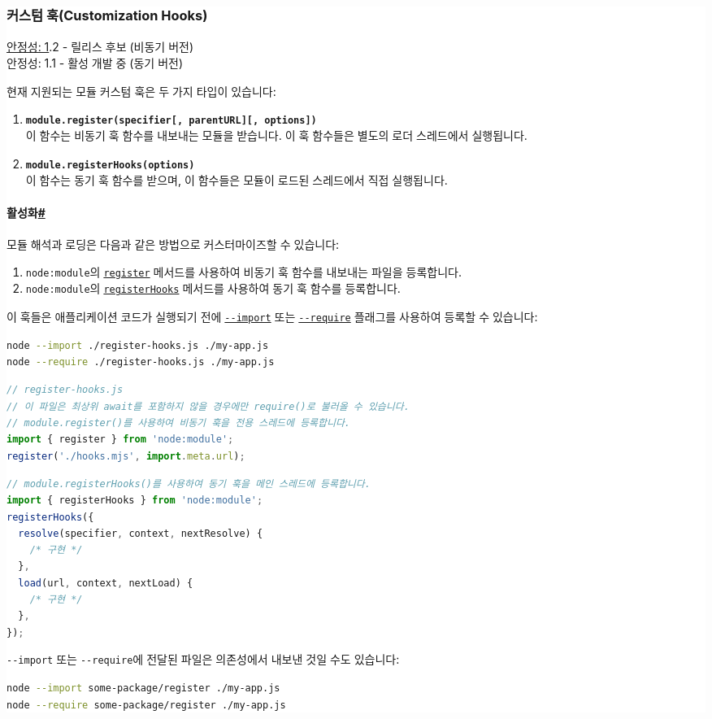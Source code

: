 
### 커스텀 훅(Customization Hooks)

[안정성: 1](https://nodejs.org/docs/latest/api/documentation.html#stability-index).2 - 릴리스 후보 (비동기 버전)  
안정성: 1.1 - 활성 개발 중 (동기 버전)

현재 지원되는 모듈 커스텀 훅은 두 가지 타입이 있습니다:

1. **`module.register(specifier[, parentURL][, options])`**  
   이 함수는 비동기 훅 함수를 내보내는 모듈을 받습니다. 이 훅 함수들은 별도의 로더 스레드에서 실행됩니다.

2. **`module.registerHooks(options)`**  
   이 함수는 동기 훅 함수를 받으며, 이 함수들은 모듈이 로드된 스레드에서 직접 실행됩니다.


#### 활성화[#](https://nodejs.org/docs/latest/api/module.html#enabling)

모듈 해석과 로딩은 다음과 같은 방법으로 커스터마이즈할 수 있습니다:

1. `node:module`의 [`register`](https://nodejs.org/docs/latest/api/module.html#moduleregisterspecifier-parenturl-options) 메서드를 사용하여 비동기 훅 함수를 내보내는 파일을 등록합니다.
2. `node:module`의 [`registerHooks`](https://nodejs.org/docs/latest/api/module.html#moduleregisterhooksoptions) 메서드를 사용하여 동기 훅 함수를 등록합니다.

이 훅들은 애플리케이션 코드가 실행되기 전에 [`--import`](https://nodejs.org/docs/latest/api/cli.html#--importmodule) 또는 [`--require`](https://nodejs.org/docs/latest/api/cli.html#-r---require-module) 플래그를 사용하여 등록할 수 있습니다:

```bash
node --import ./register-hooks.js ./my-app.js
node --require ./register-hooks.js ./my-app.js
```

```js
// register-hooks.js
// 이 파일은 최상위 await를 포함하지 않을 경우에만 require()로 불러올 수 있습니다.
// module.register()를 사용하여 비동기 훅을 전용 스레드에 등록합니다.
import { register } from 'node:module';
register('./hooks.mjs', import.meta.url);
```

```js
// module.registerHooks()를 사용하여 동기 훅을 메인 스레드에 등록합니다.
import { registerHooks } from 'node:module';
registerHooks({
  resolve(specifier, context, nextResolve) {
    /* 구현 */
  },
  load(url, context, nextLoad) {
    /* 구현 */
  },
});
```

`--import` 또는 `--require`에 전달된 파일은 의존성에서 내보낸 것일 수도 있습니다:

```bash
node --import some-package/register ./my-app.js
node --require some-package/register ./my-app.js
```
